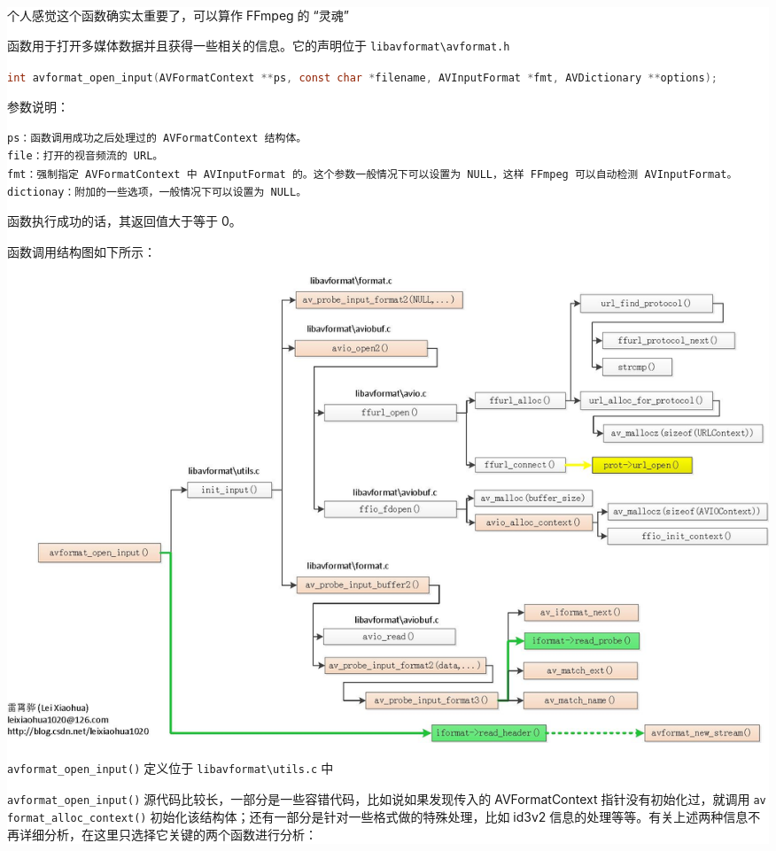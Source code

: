 个人感觉这个函数确实太重要了，可以算作 FFmpeg 的 “灵魂”

函数用于打开多媒体数据并且获得一些相关的信息。它的声明位于 `libavformat\avformat.h`

```c
int avformat_open_input(AVFormatContext **ps, const char *filename, AVInputFormat *fmt, AVDictionary **options);
```

参数说明：

```shell
ps：函数调用成功之后处理过的 AVFormatContext 结构体。
file：打开的视音频流的 URL。
fmt：强制指定 AVFormatContext 中 AVInputFormat 的。这个参数一般情况下可以设置为 NULL，这样 FFmpeg 可以自动检测 AVInputFormat。
dictionay：附加的一些选项，一般情况下可以设置为 NULL。
```

函数执行成功的话，其返回值大于等于 0。

函数调用结构图如下所示：

![avformat_open_input](/images/imageFFmpeg/Thor/avformat_open_input.png)

`avformat_open_input()` 定义位于 `libavformat\utils.c` 中

`avformat_open_input()` 源代码比较长，一部分是一些容错代码，比如说如果发现传入的 AVFormatContext 指针没有初始化过，就调用 `avformat_alloc_context()` 初始化该结构体；还有一部分是针对一些格式做的特殊处理，比如 id3v2 信息的处理等等。有关上述两种信息不再详细分析，在这里只选择它关键的两个函数进行分析：
